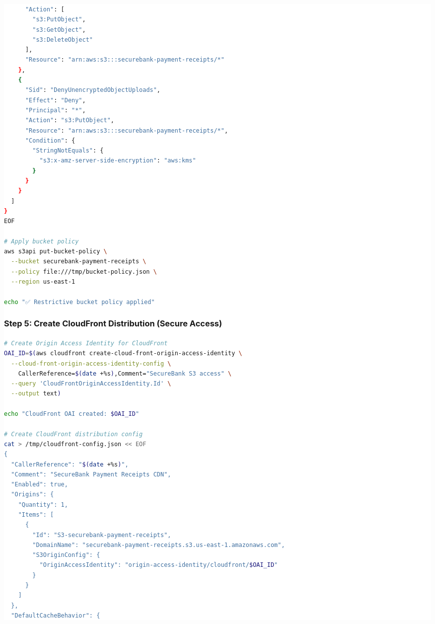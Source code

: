 ```bash
      "Action": [
        "s3:PutObject",
        "s3:GetObject",
        "s3:DeleteObject"
      ],
      "Resource": "arn:aws:s3:::securebank-payment-receipts/*"
    },
    {
      "Sid": "DenyUnencryptedObjectUploads",
      "Effect": "Deny",
      "Principal": "*",
      "Action": "s3:PutObject",
      "Resource": "arn:aws:s3:::securebank-payment-receipts/*",
      "Condition": {
        "StringNotEquals": {
          "s3:x-amz-server-side-encryption": "aws:kms"
        }
      }
    }
  ]
}
EOF

# Apply bucket policy
aws s3api put-bucket-policy \
  --bucket securebank-payment-receipts \
  --policy file:///tmp/bucket-policy.json \
  --region us-east-1

echo "✅ Restrictive bucket policy applied"
```

### Step 5: Create CloudFront Distribution (Secure Access)

```bash
# Create Origin Access Identity for CloudFront
OAI_ID=$(aws cloudfront create-cloud-front-origin-access-identity \
  --cloud-front-origin-access-identity-config \
    CallerReference=$(date +%s),Comment="SecureBank S3 access" \
  --query 'CloudFrontOriginAccessIdentity.Id' \
  --output text)

echo "CloudFront OAI created: $OAI_ID"

# Create CloudFront distribution config
cat > /tmp/cloudfront-config.json << EOF
{
  "CallerReference": "$(date +%s)",
  "Comment": "SecureBank Payment Receipts CDN",
  "Enabled": true,
  "Origins": {
    "Quantity": 1,
    "Items": [
      {
        "Id": "S3-securebank-payment-receipts",
        "DomainName": "securebank-payment-receipts.s3.us-east-1.amazonaws.com",
        "S3OriginConfig": {
          "OriginAccessIdentity": "origin-access-identity/cloudfront/$OAI_ID"
        }
      }
    ]
  },
  "DefaultCacheBehavior": {
```